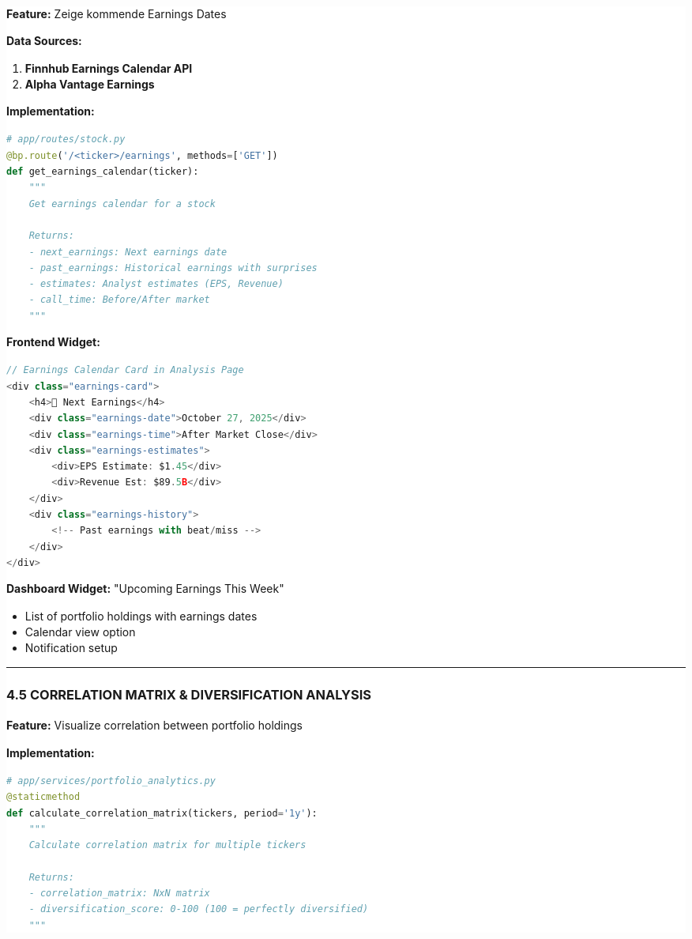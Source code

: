 **Feature:** Zeige kommende Earnings Dates

**Data Sources:**
1. **Finnhub Earnings Calendar API**
2. **Alpha Vantage Earnings**

**Implementation:**

```python
# app/routes/stock.py
@bp.route('/<ticker>/earnings', methods=['GET'])
def get_earnings_calendar(ticker):
    """
    Get earnings calendar for a stock
    
    Returns:
    - next_earnings: Next earnings date
    - past_earnings: Historical earnings with surprises
    - estimates: Analyst estimates (EPS, Revenue)
    - call_time: Before/After market
    """
```

**Frontend Widget:**

```javascript
// Earnings Calendar Card in Analysis Page
<div class="earnings-card">
    <h4>📅 Next Earnings</h4>
    <div class="earnings-date">October 27, 2025</div>
    <div class="earnings-time">After Market Close</div>
    <div class="earnings-estimates">
        <div>EPS Estimate: $1.45</div>
        <div>Revenue Est: $89.5B</div>
    </div>
    <div class="earnings-history">
        <!-- Past earnings with beat/miss -->
    </div>
</div>
```

**Dashboard Widget:** "Upcoming Earnings This Week"
- List of portfolio holdings with earnings dates
- Calendar view option
- Notification setup

---

### 4.5 CORRELATION MATRIX & DIVERSIFICATION ANALYSIS

**Feature:** Visualize correlation between portfolio holdings

**Implementation:**

```python
# app/services/portfolio_analytics.py
@staticmethod
def calculate_correlation_matrix(tickers, period='1y'):
    """
    Calculate correlation matrix for multiple tickers
    
    Returns:
    - correlation_matrix: NxN matrix
    - diversification_score: 0-100 (100 = perfectly diversified)
    """
```
